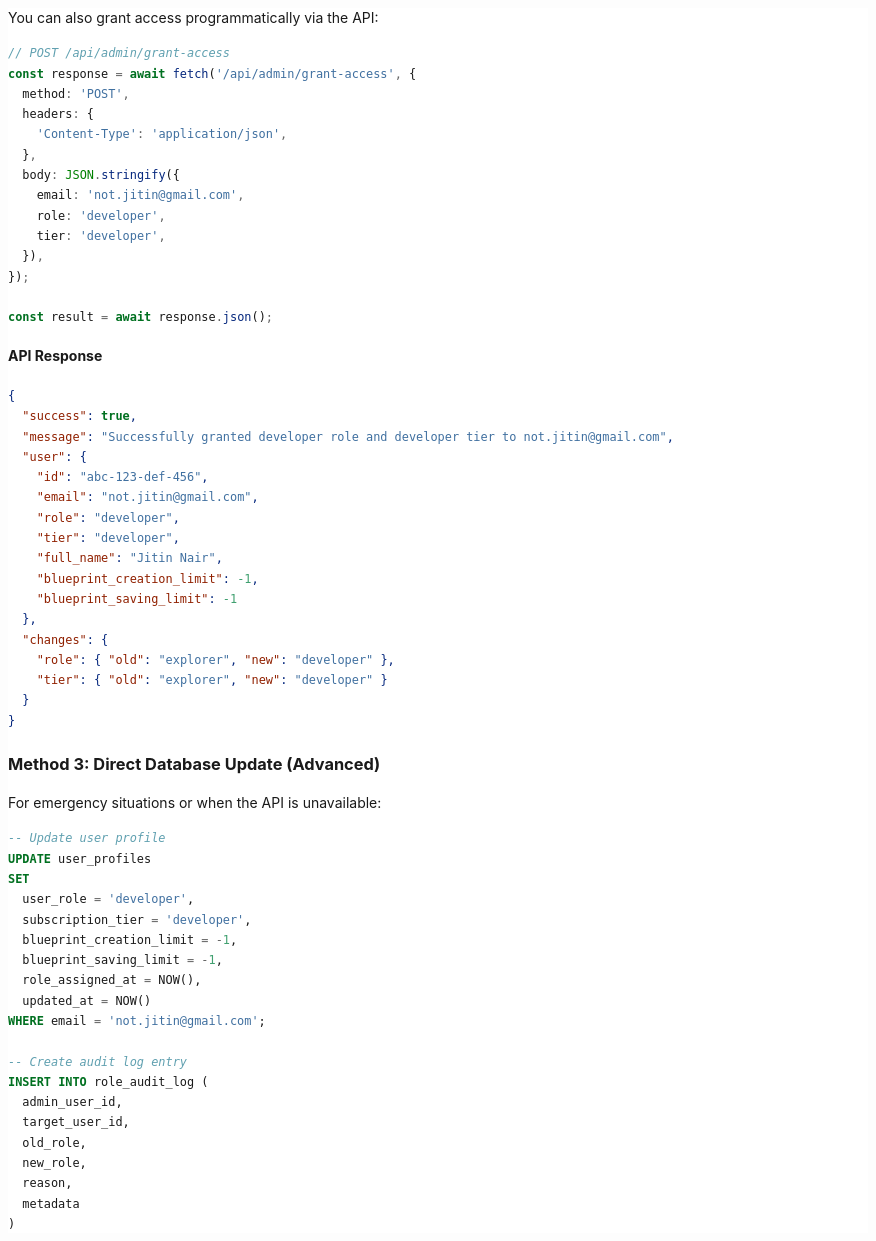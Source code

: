 You can also grant access programmatically via the API:

```typescript
// POST /api/admin/grant-access
const response = await fetch('/api/admin/grant-access', {
  method: 'POST',
  headers: {
    'Content-Type': 'application/json',
  },
  body: JSON.stringify({
    email: 'not.jitin@gmail.com',
    role: 'developer',
    tier: 'developer',
  }),
});

const result = await response.json();
```

#### API Response

```json
{
  "success": true,
  "message": "Successfully granted developer role and developer tier to not.jitin@gmail.com",
  "user": {
    "id": "abc-123-def-456",
    "email": "not.jitin@gmail.com",
    "role": "developer",
    "tier": "developer",
    "full_name": "Jitin Nair",
    "blueprint_creation_limit": -1,
    "blueprint_saving_limit": -1
  },
  "changes": {
    "role": { "old": "explorer", "new": "developer" },
    "tier": { "old": "explorer", "new": "developer" }
  }
}
```

### Method 3: Direct Database Update (Advanced)

For emergency situations or when the API is unavailable:

```sql
-- Update user profile
UPDATE user_profiles
SET
  user_role = 'developer',
  subscription_tier = 'developer',
  blueprint_creation_limit = -1,
  blueprint_saving_limit = -1,
  role_assigned_at = NOW(),
  updated_at = NOW()
WHERE email = 'not.jitin@gmail.com';

-- Create audit log entry
INSERT INTO role_audit_log (
  admin_user_id,
  target_user_id,
  old_role,
  new_role,
  reason,
  metadata
)
```